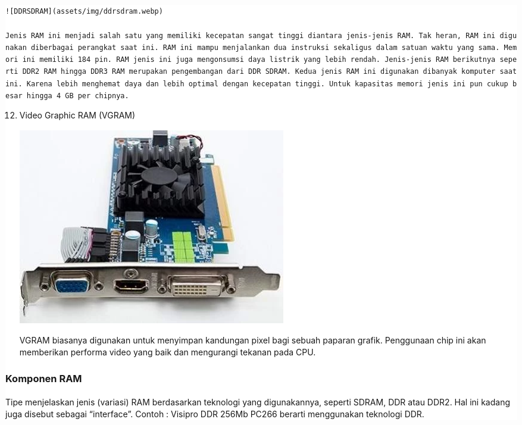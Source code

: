     ![DDRSDRAM](assets/img/ddrsdram.webp)

    Jenis RAM ini menjadi salah satu yang memiliki kecepatan sangat tinggi diantara jenis-jenis RAM. Tak heran, RAM ini digunakan diberbagai perangkat saat ini. RAM ini mampu menjalankan dua instruksi sekaligus dalam satuan waktu yang sama. Memori ini memiliki 184 pin. RAM jenis ini juga mengonsumsi daya listrik yang lebih rendah. Jenis-jenis RAM berikutnya seperti DDR2 RAM hingga DDR3 RAM merupakan pengembangan dari DDR SDRAM. Kedua jenis RAM ini digunakan dibanyak komputer saat ini. Karena lebih menghemat daya dan lebih optimal dengan kecepatan tinggi. Untuk kapasitas memori jenis ini pun cukup besar hingga 4 GB per chipnya.

12. Video Graphic RAM (VGRAM)

    ![VGRAM](assets/img/vgram.webp)

    VGRAM biasanya digunakan untuk menyimpan kandungan pixel bagi sebuah paparan grafik. Penggunaan chip ini akan memberikan performa video yang baik dan mengurangi tekanan pada CPU.

### Komponen RAM
Tipe menjelaskan jenis (variasi) RAM berdasarkan teknologi yang digunakannya, seperti SDRAM, DDR atau DDR2. Hal ini kadang juga disebut sebagai “interface”. Contoh : Visipro DDR 256Mb PC266 berarti menggunakan teknologi DDR.
